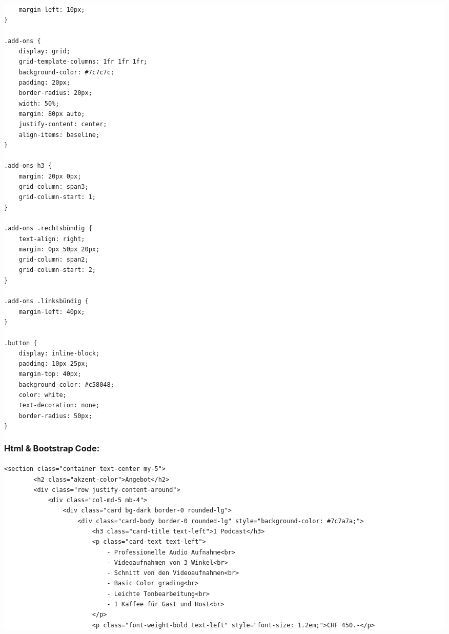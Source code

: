 ```
    margin-left: 10px;
}

.add-ons {
    display: grid;
    grid-template-columns: 1fr 1fr 1fr;
    background-color: #7c7c7c;
    padding: 20px;
    border-radius: 20px;
    width: 50%;
    margin: 80px auto;
    justify-content: center;
    align-items: baseline;
}

.add-ons h3 {
    margin: 20px 0px;
    grid-column: span3;
    grid-column-start: 1;
}

.add-ons .rechtsbündig {
    text-align: right;
    margin: 0px 50px 20px;
    grid-column: span2;
    grid-column-start: 2;
}

.add-ons .linksbündig {
    margin-left: 40px;
}

.button {
    display: inline-block;
    padding: 10px 25px;
    margin-top: 40px;
    background-color: #c58048;
    color: white;
    text-decoration: none;
    border-radius: 50px;
}
```

### Html & Bootstrap Code:

```
<section class="container text-center my-5">
        <h2 class="akzent-color">Angebot</h2>
        <div class="row justify-content-around">
            <div class="col-md-5 mb-4">
                <div class="card bg-dark border-0 rounded-lg">
                    <div class="card-body border-0 rounded-lg" style="background-color: #7c7a7a;">
                        <h3 class="card-title text-left">1 Podcast</h3>
                        <p class="card-text text-left">
                            - Professionelle Audio Aufnahme<br>
                            - Videoaufnahmen von 3 Winkel<br>
                            - Schnitt von den Videoaufnahmen<br>
                            - Basic Color grading<br>
                            - Leichte Tonbearbeitung<br>
                            - 1 Kaffee für Gast und Host<br>
                        </p>
                        <p class="font-weight-bold text-left" style="font-size: 1.2em;">CHF 450.-</p>
```